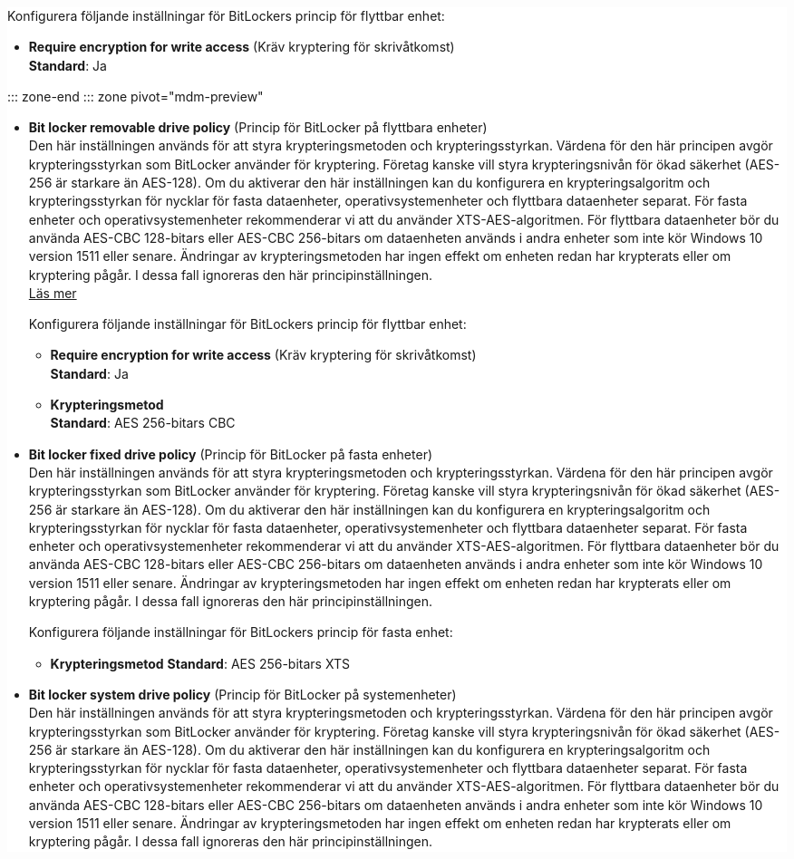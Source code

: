   Konfigurera följande inställningar för BitLockers princip för flyttbar enhet:

  - **Require encryption for write access** (Kräv kryptering för skrivåtkomst)  
    **Standard**: Ja  

::: zone-end
::: zone pivot="mdm-preview"

- **Bit locker removable drive policy** (Princip för BitLocker på flyttbara enheter)  
  Den här inställningen används för att styra krypteringsmetoden och krypteringsstyrkan. Värdena för den här principen avgör krypteringsstyrkan som BitLocker använder för kryptering. Företag kanske vill styra krypteringsnivån för ökad säkerhet (AES-256 är starkare än AES-128). Om du aktiverar den här inställningen kan du konfigurera en krypteringsalgoritm och krypteringsstyrkan för nycklar för fasta dataenheter, operativsystemenheter och flyttbara dataenheter separat. För fasta enheter och operativsystemenheter rekommenderar vi att du använder XTS-AES-algoritmen. För flyttbara dataenheter bör du använda AES-CBC 128-bitars eller AES-CBC 256-bitars om dataenheten används i andra enheter som inte kör Windows 10 version 1511 eller senare. Ändringar av krypteringsmetoden har ingen effekt om enheten redan har krypterats eller om kryptering pågår. I dessa fall ignoreras den här principinställningen.  
  [Läs mer](https://go.microsoft.com/fwlink/?linkid=2067140) 

  Konfigurera följande inställningar för BitLockers princip för flyttbar enhet:

  - **Require encryption for write access** (Kräv kryptering för skrivåtkomst)  
    **Standard**: Ja  

  - **Krypteringsmetod**  
    **Standard**: AES 256-bitars CBC  

- **Bit locker fixed drive policy** (Princip för BitLocker på fasta enheter)  
  Den här inställningen används för att styra krypteringsmetoden och krypteringsstyrkan. Värdena för den här principen avgör krypteringsstyrkan som BitLocker använder för kryptering. Företag kanske vill styra krypteringsnivån för ökad säkerhet (AES-256 är starkare än AES-128). Om du aktiverar den här inställningen kan du konfigurera en krypteringsalgoritm och krypteringsstyrkan för nycklar för fasta dataenheter, operativsystemenheter och flyttbara dataenheter separat. För fasta enheter och operativsystemenheter rekommenderar vi att du använder XTS-AES-algoritmen. För flyttbara dataenheter bör du använda AES-CBC 128-bitars eller AES-CBC 256-bitars om dataenheten används i andra enheter som inte kör Windows 10 version 1511 eller senare. Ändringar av krypteringsmetoden har ingen effekt om enheten redan har krypterats eller om kryptering pågår. I dessa fall ignoreras den här principinställningen.  
 
  Konfigurera följande inställningar för BitLockers princip för fasta enhet: 
  - **Krypteringsmetod**
    **Standard**: AES 256-bitars XTS  

- **Bit locker system drive policy** (Princip för BitLocker på systemenheter)  
  Den här inställningen används för att styra krypteringsmetoden och krypteringsstyrkan. Värdena för den här principen avgör krypteringsstyrkan som BitLocker använder för kryptering. Företag kanske vill styra krypteringsnivån för ökad säkerhet (AES-256 är starkare än AES-128). Om du aktiverar den här inställningen kan du konfigurera en krypteringsalgoritm och krypteringsstyrkan för nycklar för fasta dataenheter, operativsystemenheter och flyttbara dataenheter separat. För fasta enheter och operativsystemenheter rekommenderar vi att du använder XTS-AES-algoritmen. För flyttbara dataenheter bör du använda AES-CBC 128-bitars eller AES-CBC 256-bitars om dataenheten används i andra enheter som inte kör Windows 10 version 1511 eller senare. Ändringar av krypteringsmetoden har ingen effekt om enheten redan har krypterats eller om kryptering pågår. I dessa fall ignoreras den här principinställningen.  

